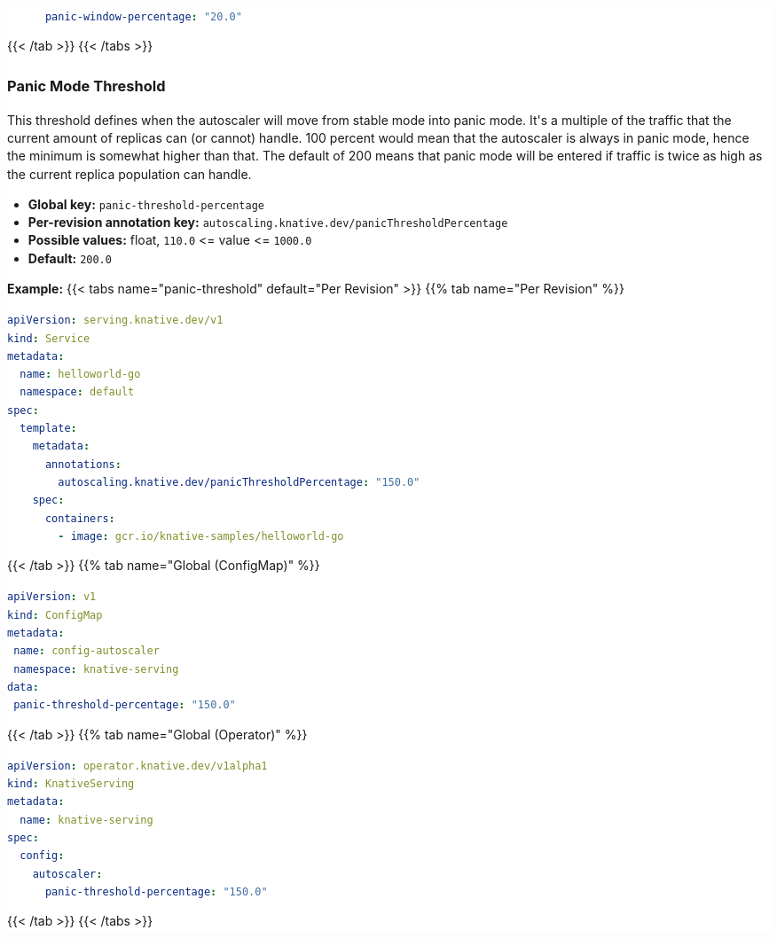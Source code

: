 ```yaml
      panic-window-percentage: "20.0"
```
{{< /tab >}}
{{< /tabs >}}

### Panic Mode Threshold

This threshold defines when the autoscaler will move from stable mode into panic mode. It's a multiple of the traffic that the current amount of replicas can (or cannot) handle. 100 percent would mean that the autoscaler is always in panic mode, hence the minimum is somewhat higher than that. The default of 200 means that panic mode will be entered if traffic is twice as high as the current replica population can handle.

* **Global key:** `panic-threshold-percentage`
* **Per-revision annotation key:** `autoscaling.knative.dev/panicThresholdPercentage`
* **Possible values:** float, `110.0` <= value <= `1000.0`
* **Default:** `200.0`

**Example:**
{{< tabs name="panic-threshold" default="Per Revision" >}}
{{% tab name="Per Revision" %}}
```yaml
apiVersion: serving.knative.dev/v1
kind: Service
metadata:
  name: helloworld-go
  namespace: default
spec:
  template:
    metadata:
      annotations:
        autoscaling.knative.dev/panicThresholdPercentage: "150.0"
    spec:
      containers:
        - image: gcr.io/knative-samples/helloworld-go
```
{{< /tab >}}
{{% tab name="Global (ConfigMap)" %}}
```yaml
apiVersion: v1
kind: ConfigMap
metadata:
 name: config-autoscaler
 namespace: knative-serving
data:
 panic-threshold-percentage: "150.0"
```
{{< /tab >}}
{{% tab name="Global (Operator)" %}}
```yaml
apiVersion: operator.knative.dev/v1alpha1
kind: KnativeServing
metadata:
  name: knative-serving
spec:
  config:
    autoscaler:
      panic-threshold-percentage: "150.0"
```
{{< /tab >}}
{{< /tabs >}}
